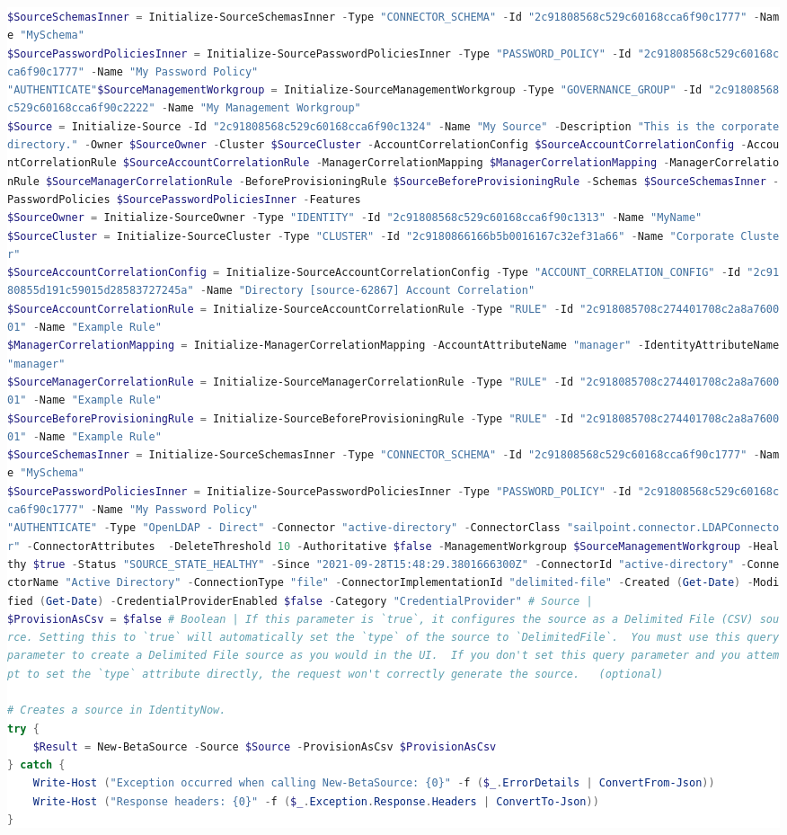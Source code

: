 ```powershell
$SourceSchemasInner = Initialize-SourceSchemasInner -Type "CONNECTOR_SCHEMA" -Id "2c91808568c529c60168cca6f90c1777" -Name "MySchema"
$SourcePasswordPoliciesInner = Initialize-SourcePasswordPoliciesInner -Type "PASSWORD_POLICY" -Id "2c91808568c529c60168cca6f90c1777" -Name "My Password Policy"
"AUTHENTICATE"$SourceManagementWorkgroup = Initialize-SourceManagementWorkgroup -Type "GOVERNANCE_GROUP" -Id "2c91808568c529c60168cca6f90c2222" -Name "My Management Workgroup"
$Source = Initialize-Source -Id "2c91808568c529c60168cca6f90c1324" -Name "My Source" -Description "This is the corporate directory." -Owner $SourceOwner -Cluster $SourceCluster -AccountCorrelationConfig $SourceAccountCorrelationConfig -AccountCorrelationRule $SourceAccountCorrelationRule -ManagerCorrelationMapping $ManagerCorrelationMapping -ManagerCorrelationRule $SourceManagerCorrelationRule -BeforeProvisioningRule $SourceBeforeProvisioningRule -Schemas $SourceSchemasInner -PasswordPolicies $SourcePasswordPoliciesInner -Features 
$SourceOwner = Initialize-SourceOwner -Type "IDENTITY" -Id "2c91808568c529c60168cca6f90c1313" -Name "MyName"
$SourceCluster = Initialize-SourceCluster -Type "CLUSTER" -Id "2c9180866166b5b0016167c32ef31a66" -Name "Corporate Cluster"
$SourceAccountCorrelationConfig = Initialize-SourceAccountCorrelationConfig -Type "ACCOUNT_CORRELATION_CONFIG" -Id "2c9180855d191c59015d28583727245a" -Name "Directory [source-62867] Account Correlation"
$SourceAccountCorrelationRule = Initialize-SourceAccountCorrelationRule -Type "RULE" -Id "2c918085708c274401708c2a8a760001" -Name "Example Rule"
$ManagerCorrelationMapping = Initialize-ManagerCorrelationMapping -AccountAttributeName "manager" -IdentityAttributeName "manager"
$SourceManagerCorrelationRule = Initialize-SourceManagerCorrelationRule -Type "RULE" -Id "2c918085708c274401708c2a8a760001" -Name "Example Rule"
$SourceBeforeProvisioningRule = Initialize-SourceBeforeProvisioningRule -Type "RULE" -Id "2c918085708c274401708c2a8a760001" -Name "Example Rule"
$SourceSchemasInner = Initialize-SourceSchemasInner -Type "CONNECTOR_SCHEMA" -Id "2c91808568c529c60168cca6f90c1777" -Name "MySchema"
$SourcePasswordPoliciesInner = Initialize-SourcePasswordPoliciesInner -Type "PASSWORD_POLICY" -Id "2c91808568c529c60168cca6f90c1777" -Name "My Password Policy"
"AUTHENTICATE" -Type "OpenLDAP - Direct" -Connector "active-directory" -ConnectorClass "sailpoint.connector.LDAPConnector" -ConnectorAttributes  -DeleteThreshold 10 -Authoritative $false -ManagementWorkgroup $SourceManagementWorkgroup -Healthy $true -Status "SOURCE_STATE_HEALTHY" -Since "2021-09-28T15:48:29.3801666300Z" -ConnectorId "active-directory" -ConnectorName "Active Directory" -ConnectionType "file" -ConnectorImplementationId "delimited-file" -Created (Get-Date) -Modified (Get-Date) -CredentialProviderEnabled $false -Category "CredentialProvider" # Source | 
$ProvisionAsCsv = $false # Boolean | If this parameter is `true`, it configures the source as a Delimited File (CSV) source. Setting this to `true` will automatically set the `type` of the source to `DelimitedFile`.  You must use this query parameter to create a Delimited File source as you would in the UI.  If you don't set this query parameter and you attempt to set the `type` attribute directly, the request won't correctly generate the source.   (optional)

# Creates a source in IdentityNow.
try {
    $Result = New-BetaSource -Source $Source -ProvisionAsCsv $ProvisionAsCsv
} catch {
    Write-Host ("Exception occurred when calling New-BetaSource: {0}" -f ($_.ErrorDetails | ConvertFrom-Json))
    Write-Host ("Response headers: {0}" -f ($_.Exception.Response.Headers | ConvertTo-Json))
}
```
